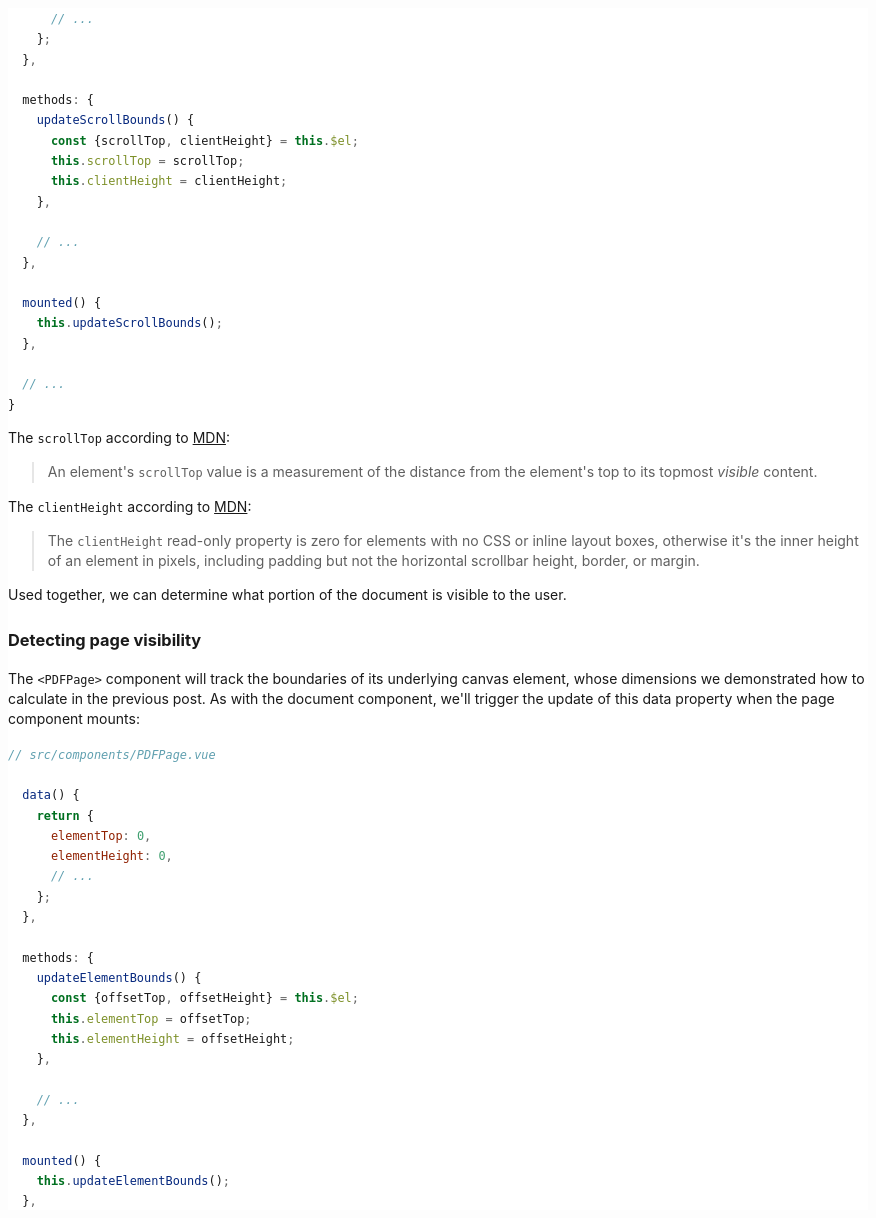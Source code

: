```javascript
      // ...
    };
  },

  methods: {
    updateScrollBounds() {
      const {scrollTop, clientHeight} = this.$el;
      this.scrollTop = scrollTop;
      this.clientHeight = clientHeight;
    },

    // ...
  },

  mounted() {
    this.updateScrollBounds();
  },

  // ...
}
```
The `scrollTop` according to [MDN](https://developer.mozilla.org/en-US/docs/Web/API/Element/scrollTop):
> An element's `scrollTop` value is a measurement of the distance from the element's top to its topmost *visible* content.

The `clientHeight` according to [MDN](https://developer.mozilla.org/en-US/docs/Web/API/Element/clientHeight):
> The `clientHeight` read-only property is zero for elements with no CSS or inline layout boxes, otherwise it's the inner height of an element in pixels, including padding but not the horizontal scrollbar height, border, or margin.

Used together, we can determine what portion of the document is visible to the user.

### Detecting page visibility

The `<PDFPage>` component will track the boundaries of its underlying canvas element, whose dimensions we demonstrated how to calculate in the previous post. As with the document component, we'll trigger the update of this data property when the page component mounts:

```javascript
// src/components/PDFPage.vue

  data() {
    return {
      elementTop: 0,
      elementHeight: 0,
      // ...
    };
  },

  methods: {
    updateElementBounds() {
      const {offsetTop, offsetHeight} = this.$el;
      this.elementTop = offsetTop;
      this.elementHeight = offsetHeight;
    },

    // ...
  },

  mounted() {
    this.updateElementBounds();
  },

```